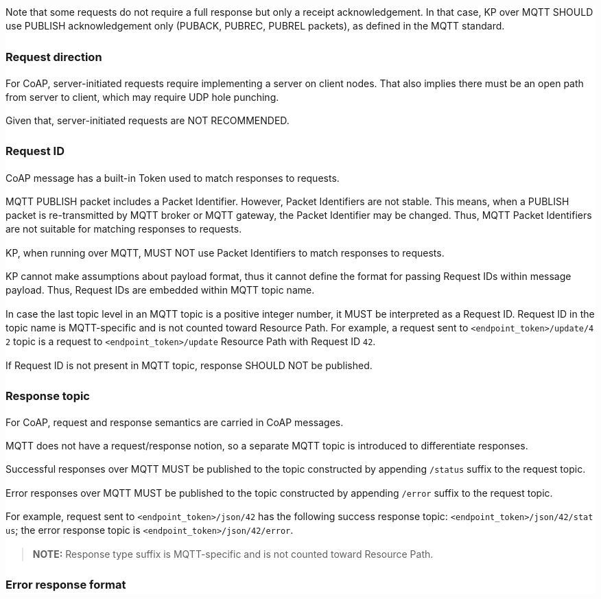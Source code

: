 Note that some requests do not require a full response but only a receipt acknowledgement.
In that case, KP over MQTT SHOULD use PUBLISH acknowledgement only (PUBACK, PUBREC, PUBREL packets), as defined in the MQTT standard.


### Request direction

For CoAP, server-initiated requests require implementing a server on client nodes.
That also implies there must be an open path from server to client, which may require UDP hole punching.

Given that, server-initiated requests are NOT RECOMMENDED.


### Request ID

CoAP message has a built-in Token used to match responses to requests.

MQTT PUBLISH packet includes a Packet Identifier.
However, Packet Identifiers are not stable.
This means, when a PUBLISH packet is re-transmitted by MQTT broker or MQTT gateway, the Packet Identifier may be changed.
Thus, MQTT Packet Identifiers are not suitable for matching responses to requests.

KP, when running over MQTT, MUST NOT use Packet Identifiers to match responses to requests.

KP cannot make assumptions about payload format, thus it cannot define the format for passing Request IDs within message payload.
Thus, Request IDs are embedded within MQTT topic name.

In case the last topic level in an MQTT topic is a positive integer number, it MUST be interpreted as a Request ID.
Request ID in the topic name is MQTT-specific and is not counted toward Resource Path.
For example, a request sent to `<endpoint_token>/update/42` topic is a request to `<endpoint_token>/update` Resource Path with Request ID `42`.

If Request ID is not present in MQTT topic, response SHOULD NOT be published.


### Response topic

For CoAP, request and response semantics are carried in CoAP messages.

MQTT does not have a request/response notion, so a separate MQTT topic is introduced to differentiate responses.

Successful responses over MQTT MUST be published to the topic constructed by appending `/status` suffix to the request topic.

Error responses over MQTT MUST be published to the topic constructed by appending `/error` suffix to the request topic.

For example, request sent to `<endpoint_token>/json/42` has the following success response topic: `<endpoint_token>/json/42/status`; the error response topic is `<endpoint_token>/json/42/error`.

>**NOTE:** Response type suffix is MQTT-specific and is not counted toward Resource Path.


### Error response format
